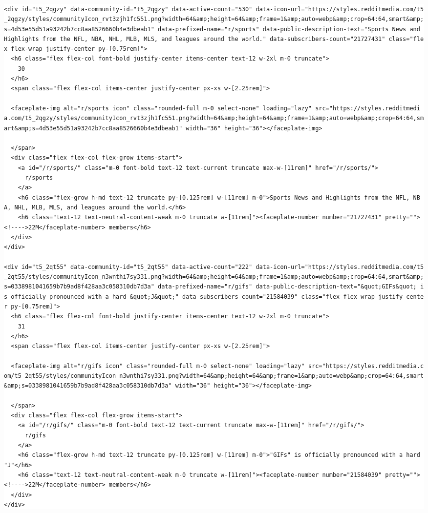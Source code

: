     <div id="t5_2qgzy" data-community-id="t5_2qgzy" data-active-count="530" data-icon-url="https://styles.redditmedia.com/t5_2qgzy/styles/communityIcon_rvt3zjh1fc551.png?width=64&amp;height=64&amp;frame=1&amp;auto=webp&amp;crop=64:64,smart&amp;s=4d53e55d51a93242b7cc8aa8526660b4e3dbeab1" data-prefixed-name="r/sports" data-public-description-text="Sports News and Highlights from the NFL, NBA, NHL, MLB, MLS, and leagues around the world." data-subscribers-count="21727431" class="flex flex-wrap justify-center py-[0.75rem]">
      <h6 class="flex flex-col font-bold justify-center items-center text-12 w-2xl m-0 truncate">
        30
      </h6>
      <span class="flex flex-col items-center justify-center px-xs w-[2.25rem]">
        
      <faceplate-img alt="r/sports icon" class="rounded-full m-0 select-none" loading="lazy" src="https://styles.redditmedia.com/t5_2qgzy/styles/communityIcon_rvt3zjh1fc551.png?width=64&amp;height=64&amp;frame=1&amp;auto=webp&amp;crop=64:64,smart&amp;s=4d53e55d51a93242b7cc8aa8526660b4e3dbeab1" width="36" height="36"></faceplate-img>
    
      </span>
      <div class="flex flex-col flex-grow items-start">
        <a id="/r/sports/" class="m-0 font-bold text-12 text-current truncate max-w-[11rem]" href="/r/sports/">
          r/sports
        </a>
        <h6 class="flex-grow h-md text-12 truncate py-[0.125rem] w-[11rem] m-0">Sports News and Highlights from the NFL, NBA, NHL, MLB, MLS, and leagues around the world.</h6>
        <h6 class="text-12 text-neutral-content-weak m-0 truncate w-[11rem]"><faceplate-number number="21727431" pretty=""><!---->22M</faceplate-number> members</h6>
      </div>
    </div>
  
    <div id="t5_2qt55" data-community-id="t5_2qt55" data-active-count="222" data-icon-url="https://styles.redditmedia.com/t5_2qt55/styles/communityIcon_n3wnthi7sy331.png?width=64&amp;height=64&amp;frame=1&amp;auto=webp&amp;crop=64:64,smart&amp;s=0338981041659b7b9ad8f428aa3c058310db7d3a" data-prefixed-name="r/gifs" data-public-description-text="&quot;GIFs&quot; is officially pronounced with a hard &quot;J&quot;" data-subscribers-count="21584039" class="flex flex-wrap justify-center py-[0.75rem]">
      <h6 class="flex flex-col font-bold justify-center items-center text-12 w-2xl m-0 truncate">
        31
      </h6>
      <span class="flex flex-col items-center justify-center px-xs w-[2.25rem]">
        
      <faceplate-img alt="r/gifs icon" class="rounded-full m-0 select-none" loading="lazy" src="https://styles.redditmedia.com/t5_2qt55/styles/communityIcon_n3wnthi7sy331.png?width=64&amp;height=64&amp;frame=1&amp;auto=webp&amp;crop=64:64,smart&amp;s=0338981041659b7b9ad8f428aa3c058310db7d3a" width="36" height="36"></faceplate-img>
    
      </span>
      <div class="flex flex-col flex-grow items-start">
        <a id="/r/gifs/" class="m-0 font-bold text-12 text-current truncate max-w-[11rem]" href="/r/gifs/">
          r/gifs
        </a>
        <h6 class="flex-grow h-md text-12 truncate py-[0.125rem] w-[11rem] m-0">"GIFs" is officially pronounced with a hard "J"</h6>
        <h6 class="text-12 text-neutral-content-weak m-0 truncate w-[11rem]"><faceplate-number number="21584039" pretty=""><!---->22M</faceplate-number> members</h6>
      </div>
    </div>
  